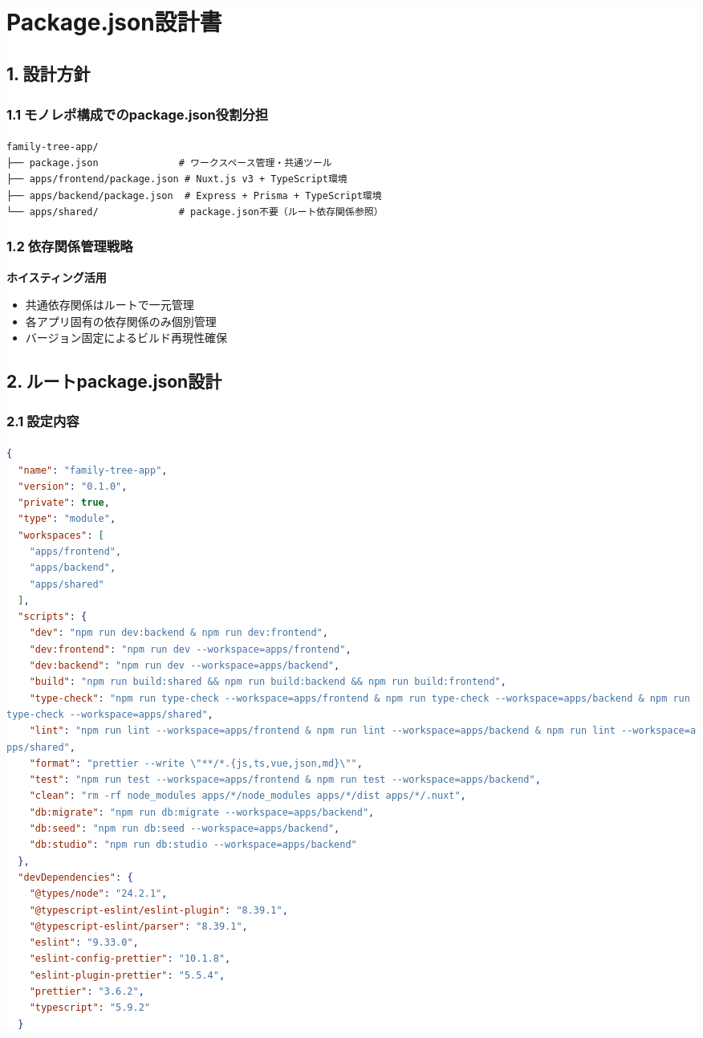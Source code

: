 # Package.json設計書

## 1. 設計方針

### 1.1 モノレポ構成でのpackage.json役割分担

```
family-tree-app/
├── package.json              # ワークスペース管理・共通ツール
├── apps/frontend/package.json # Nuxt.js v3 + TypeScript環境
├── apps/backend/package.json  # Express + Prisma + TypeScript環境
└── apps/shared/              # package.json不要（ルート依存関係参照）
```

### 1.2 依存関係管理戦略

**ホイスティング活用**
- 共通依存関係はルートで一元管理
- 各アプリ固有の依存関係のみ個別管理
- バージョン固定によるビルド再現性確保

## 2. ルートpackage.json設計

### 2.1 設定内容

```json
{
  "name": "family-tree-app",
  "version": "0.1.0",
  "private": true,
  "type": "module",
  "workspaces": [
    "apps/frontend",
    "apps/backend",
    "apps/shared"
  ],
  "scripts": {
    "dev": "npm run dev:backend & npm run dev:frontend",
    "dev:frontend": "npm run dev --workspace=apps/frontend",
    "dev:backend": "npm run dev --workspace=apps/backend",
    "build": "npm run build:shared && npm run build:backend && npm run build:frontend",
    "type-check": "npm run type-check --workspace=apps/frontend & npm run type-check --workspace=apps/backend & npm run type-check --workspace=apps/shared",
    "lint": "npm run lint --workspace=apps/frontend & npm run lint --workspace=apps/backend & npm run lint --workspace=apps/shared",
    "format": "prettier --write \"**/*.{js,ts,vue,json,md}\"",
    "test": "npm run test --workspace=apps/frontend & npm run test --workspace=apps/backend",
    "clean": "rm -rf node_modules apps/*/node_modules apps/*/dist apps/*/.nuxt",
    "db:migrate": "npm run db:migrate --workspace=apps/backend",
    "db:seed": "npm run db:seed --workspace=apps/backend",
    "db:studio": "npm run db:studio --workspace=apps/backend"
  },
  "devDependencies": {
    "@types/node": "24.2.1",
    "@typescript-eslint/eslint-plugin": "8.39.1",
    "@typescript-eslint/parser": "8.39.1",
    "eslint": "9.33.0",
    "eslint-config-prettier": "10.1.8",
    "eslint-plugin-prettier": "5.5.4",
    "prettier": "3.6.2",
    "typescript": "5.9.2"
  }
```